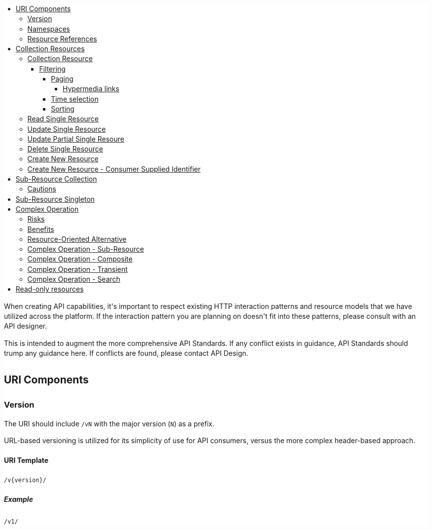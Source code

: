 - [URI Components](#uri-components)
  - [Version](#version)
  - [Namespaces](#namespaces)
  - [Resource References](#resource-references)
- [Collection Resources](#collection-resources)
  - [Collection Resource](#collection-resource)
    - [Filtering](#filtering)
      - [Paging](#paging)
        - [Hypermedia links](#hypermedia-links)
      - [Time selection](#time-selection)
      - [Sorting](#sorting)
  - [Read Single Resource](#read-single-resource)
  - [Update Single Resource](#update-single-resource)
  - [Update Partial Single Resoure](#update-partial-single-resoure)
  - [Delete Single Resource](#delete-single-resource)
  - [Create New Resource](#create-new-resource)
  - [Create New Resource - Consumer Supplied Identifier](#create-new-resource---consumer-supplied-identifier)
- [Sub-Resource Collection](#sub-resource-collection)
    - [Cautions](#cautions)
- [Sub-Resource Singleton](#sub-resource-singleton)
- [Complex Operation](#complex-operation)
  - [Risks](#risks)
  - [Benefits](#benefits)
  - [Resource-Oriented Alternative](#resource-oriented-alternative)
  - [Complex Operation - Sub-Resource](#complex-operation---sub-resource)
  - [Complex Operation - Composite](#complex-operation---composite)
  - [Complex Operation - Transient](#complex-operation---transient)
  - [Complex Operation - Search](#complex-operation---search)
- [Read-only resources](#read-only-resources)

When creating API capabilities, it's important to respect existing HTTP interaction
patterns and resource models that we have utilized across the platform. If the interaction pattern you are planning on doesn't fit into these patterns, please consult with an API designer.

This is intended to augment the more comprehensive API Standards. If any conflict exists in guidance, API Standards should trump any guidance here. If conflicts are found, please contact API Design.

## URI Components

### Version

The URI should include `/vN` with the major version (`N`) as a prefix. 

URL-based versioning is utilized for its simplicity of use for API consumers, versus the more complex header-based approach.

#### URI Template
	/v{version}/

##### Example
	/v1/
